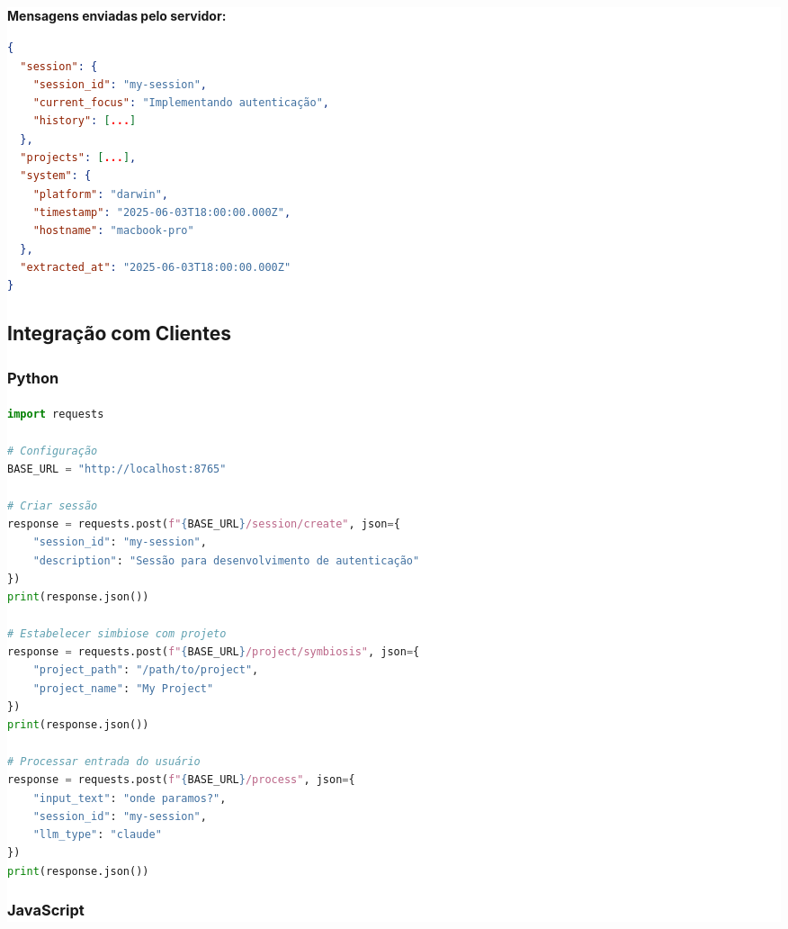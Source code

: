 **Mensagens enviadas pelo servidor:**
```json
{
  "session": {
    "session_id": "my-session",
    "current_focus": "Implementando autenticação",
    "history": [...]
  },
  "projects": [...],
  "system": {
    "platform": "darwin",
    "timestamp": "2025-06-03T18:00:00.000Z",
    "hostname": "macbook-pro"
  },
  "extracted_at": "2025-06-03T18:00:00.000Z"
}
```

## Integração com Clientes

### Python

```python
import requests

# Configuração
BASE_URL = "http://localhost:8765"

# Criar sessão
response = requests.post(f"{BASE_URL}/session/create", json={
    "session_id": "my-session",
    "description": "Sessão para desenvolvimento de autenticação"
})
print(response.json())

# Estabelecer simbiose com projeto
response = requests.post(f"{BASE_URL}/project/symbiosis", json={
    "project_path": "/path/to/project",
    "project_name": "My Project"
})
print(response.json())

# Processar entrada do usuário
response = requests.post(f"{BASE_URL}/process", json={
    "input_text": "onde paramos?",
    "session_id": "my-session",
    "llm_type": "claude"
})
print(response.json())
```

### JavaScript
